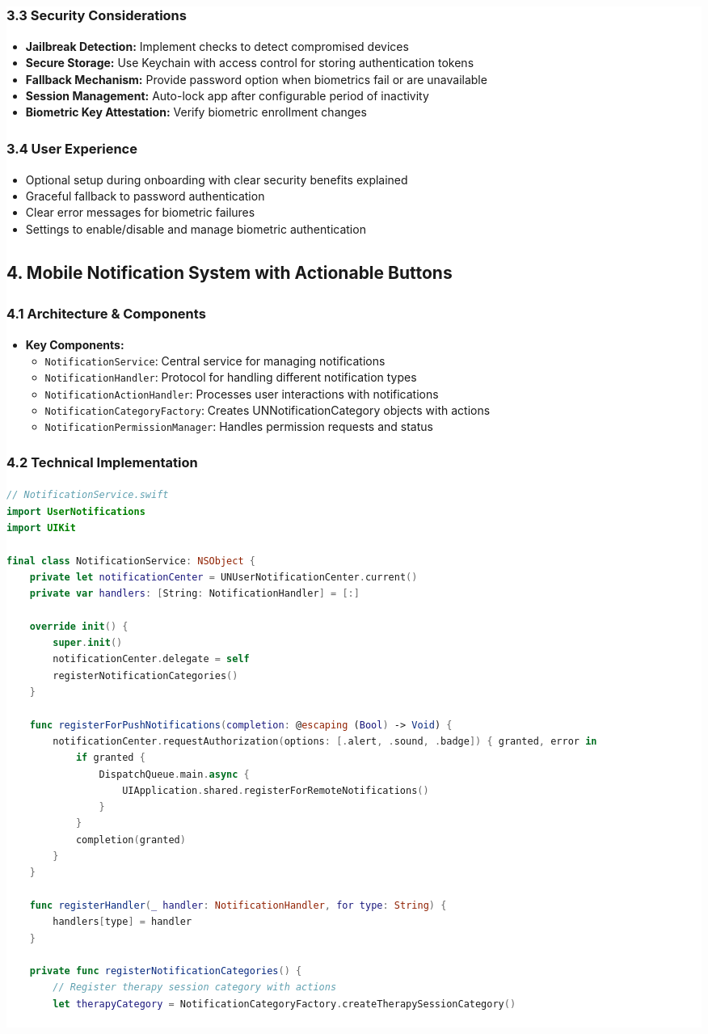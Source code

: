 
### 3.3 Security Considerations

- **Jailbreak Detection:** Implement checks to detect compromised devices
- **Secure Storage:** Use Keychain with access control for storing authentication tokens
- **Fallback Mechanism:** Provide password option when biometrics fail or are unavailable
- **Session Management:** Auto-lock app after configurable period of inactivity
- **Biometric Key Attestation:** Verify biometric enrollment changes

### 3.4 User Experience

- Optional setup during onboarding with clear security benefits explained
- Graceful fallback to password authentication
- Clear error messages for biometric failures
- Settings to enable/disable and manage biometric authentication

## 4. Mobile Notification System with Actionable Buttons

### 4.1 Architecture & Components

- **Key Components:**
  - `NotificationService`: Central service for managing notifications
  - `NotificationHandler`: Protocol for handling different notification types
  - `NotificationActionHandler`: Processes user interactions with notifications
  - `NotificationCategoryFactory`: Creates UNNotificationCategory objects with actions
  - `NotificationPermissionManager`: Handles permission requests and status

### 4.2 Technical Implementation

```swift
// NotificationService.swift
import UserNotifications
import UIKit

final class NotificationService: NSObject {
    private let notificationCenter = UNUserNotificationCenter.current()
    private var handlers: [String: NotificationHandler] = [:]
    
    override init() {
        super.init()
        notificationCenter.delegate = self
        registerNotificationCategories()
    }
    
    func registerForPushNotifications(completion: @escaping (Bool) -> Void) {
        notificationCenter.requestAuthorization(options: [.alert, .sound, .badge]) { granted, error in
            if granted {
                DispatchQueue.main.async {
                    UIApplication.shared.registerForRemoteNotifications()
                }
            }
            completion(granted)
        }
    }
    
    func registerHandler(_ handler: NotificationHandler, for type: String) {
        handlers[type] = handler
    }
    
    private func registerNotificationCategories() {
        // Register therapy session category with actions
        let therapyCategory = NotificationCategoryFactory.createTherapySessionCategory()
        
```
